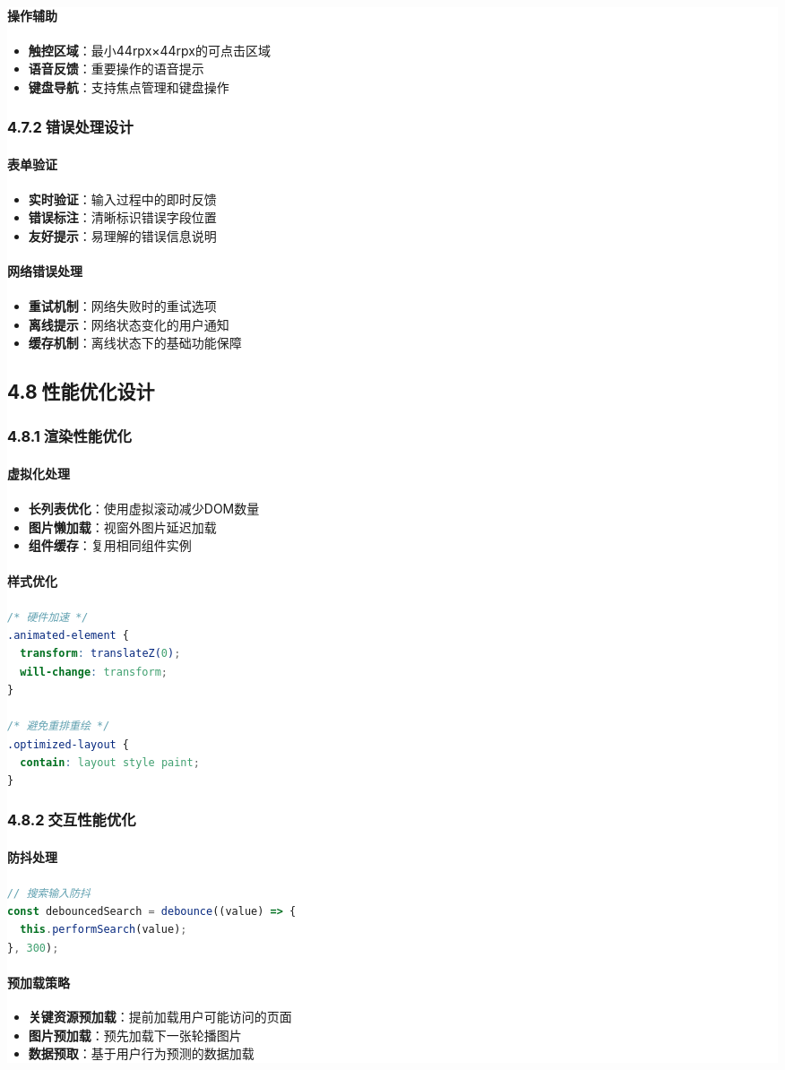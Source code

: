 #### 操作辅助
- **触控区域**：最小44rpx×44rpx的可点击区域
- **语音反馈**：重要操作的语音提示
- **键盘导航**：支持焦点管理和键盘操作

### 4.7.2 错误处理设计

#### 表单验证
- **实时验证**：输入过程中的即时反馈
- **错误标注**：清晰标识错误字段位置
- **友好提示**：易理解的错误信息说明

#### 网络错误处理
- **重试机制**：网络失败时的重试选项
- **离线提示**：网络状态变化的用户通知
- **缓存机制**：离线状态下的基础功能保障

## 4.8 性能优化设计

### 4.8.1 渲染性能优化

#### 虚拟化处理
- **长列表优化**：使用虚拟滚动减少DOM数量
- **图片懒加载**：视窗外图片延迟加载
- **组件缓存**：复用相同组件实例

#### 样式优化
```css
/* 硬件加速 */
.animated-element {
  transform: translateZ(0);
  will-change: transform;
}

/* 避免重排重绘 */
.optimized-layout {
  contain: layout style paint;
}
```

### 4.8.2 交互性能优化

#### 防抖处理
```javascript
// 搜索输入防抖
const debouncedSearch = debounce((value) => {
  this.performSearch(value);
}, 300);
```

#### 预加载策略
- **关键资源预加载**：提前加载用户可能访问的页面
- **图片预加载**：预先加载下一张轮播图片
- **数据预取**：基于用户行为预测的数据加载
